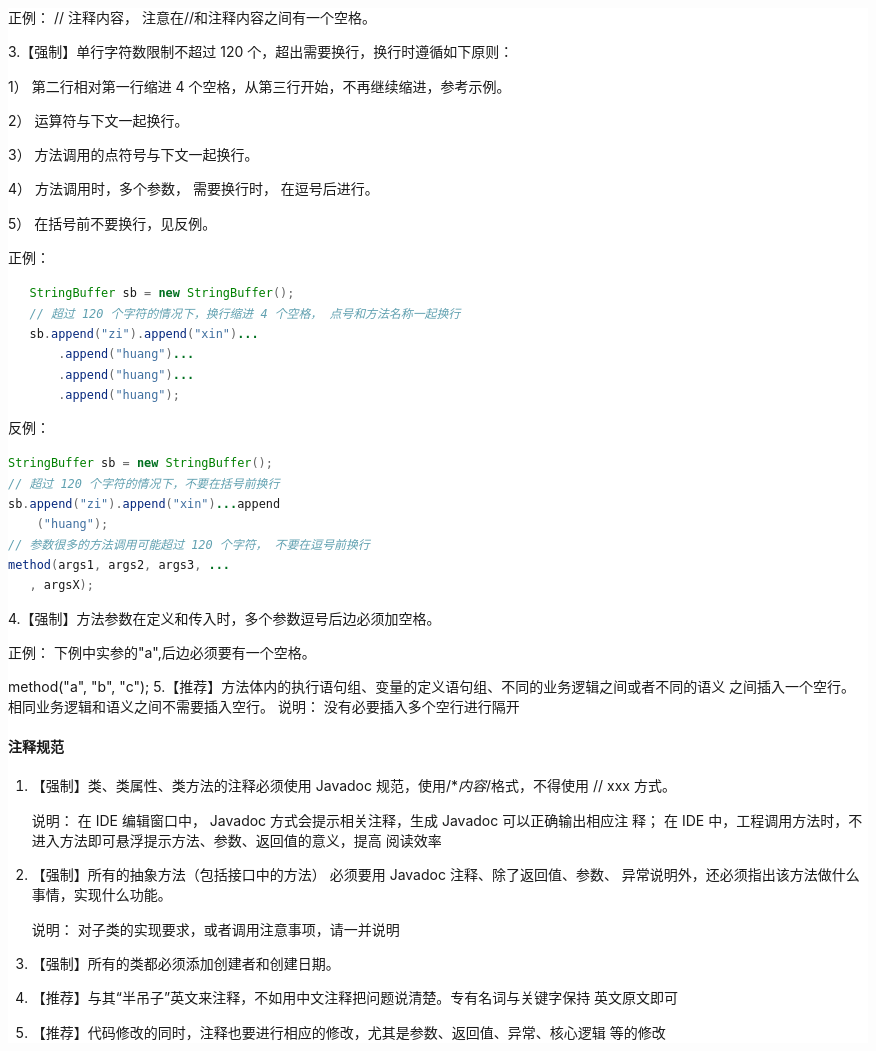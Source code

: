    正例： // 注释内容， 注意在//和注释内容之间有一个空格。
   
3.【强制】单行字符数限制不超过 120 个，超出需要换行，换行时遵循如下原则：

   1） 第二行相对第一行缩进 4 个空格，从第三行开始，不再继续缩进，参考示例。
   
   2） 运算符与下文一起换行。
   
   3） 方法调用的点符号与下文一起换行。
   
   4） 方法调用时，多个参数， 需要换行时， 在逗号后进行。
   
   5） 在括号前不要换行，见反例。
   
   正例：
```java
   StringBuffer sb = new StringBuffer();
   // 超过 120 个字符的情况下，换行缩进 4 个空格， 点号和方法名称一起换行
   sb.append("zi").append("xin")...
       .append("huang")...
       .append("huang")...
       .append("huang");
```
   反例：
   ```java
   StringBuffer sb = new StringBuffer();
   // 超过 120 个字符的情况下，不要在括号前换行
   sb.append("zi").append("xin")...append
       ("huang");
   // 参数很多的方法调用可能超过 120 个字符， 不要在逗号前换行
   method(args1, args2, args3, ...
      , argsX);
   ```
4.【强制】方法参数在定义和传入时，多个参数逗号后边必须加空格。

   正例： 下例中实参的"a",后边必须要有一个空格。
   
   method("a", "b", "c");
5.【推荐】方法体内的执行语句组、变量的定义语句组、不同的业务逻辑之间或者不同的语义
   之间插入一个空行。相同业务逻辑和语义之间不需要插入空行。
   说明： 没有必要插入多个空行进行隔开
#### 注释规范
1. 【强制】类、类属性、类方法的注释必须使用 Javadoc 规范，使用/**内容*/格式，不得使用
   // xxx 方式。
   
   说明： 在 IDE 编辑窗口中， Javadoc 方式会提示相关注释，生成 Javadoc 可以正确输出相应注
   释； 在 IDE 中，工程调用方法时，不进入方法即可悬浮提示方法、参数、返回值的意义，提高
   阅读效率
2. 【强制】所有的抽象方法（包括接口中的方法） 必须要用 Javadoc 注释、除了返回值、参数、
   异常说明外，还必须指出该方法做什么事情，实现什么功能。
   
   说明： 对子类的实现要求，或者调用注意事项，请一并说明
3. 【强制】所有的类都必须添加创建者和创建日期。

4. 【推荐】与其“半吊子”英文来注释，不如用中文注释把问题说清楚。专有名词与关键字保持
   英文原文即可
5. 【推荐】代码修改的同时，注释也要进行相应的修改，尤其是参数、返回值、异常、核心逻辑
   等的修改
   